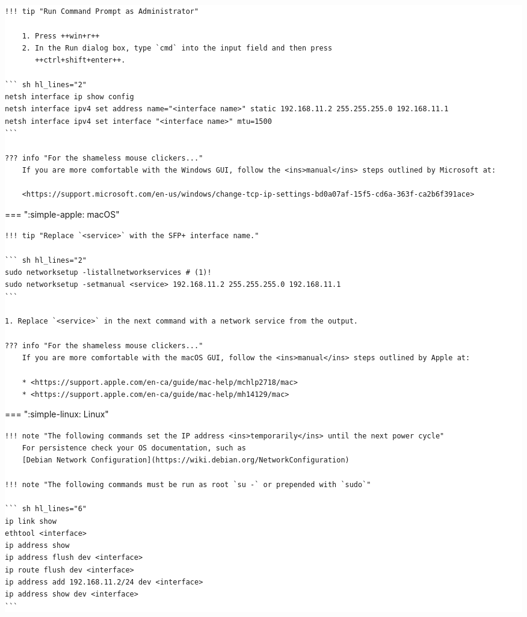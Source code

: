     !!! tip "Run Command Prompt as Administrator"

        1. Press ++win+r++
        2. In the Run dialog box, type `cmd` into the input field and then press
           ++ctrl+shift+enter++.

    ``` sh hl_lines="2"
    netsh interface ip show config
    netsh interface ipv4 set address name="<interface name>" static 192.168.11.2 255.255.255.0 192.168.11.1
    netsh interface ipv4 set interface "<interface name>" mtu=1500
    ```

    ??? info "For the shameless mouse clickers..."
        If you are more comfortable with the Windows GUI, follow the <ins>manual</ins> steps outlined by Microsoft at:

        <https://support.microsoft.com/en-us/windows/change-tcp-ip-settings-bd0a07af-15f5-cd6a-363f-ca2b6f391ace>

=== ":simple-apple: macOS"

    !!! tip "Replace `<service>` with the SFP+ interface name."

    ``` sh hl_lines="2"
    sudo networksetup -listallnetworkservices # (1)!
    sudo networksetup -setmanual <service> 192.168.11.2 255.255.255.0 192.168.11.1
    ```

    1. Replace `<service>` in the next command with a network service from the output.

    ??? info "For the shameless mouse clickers..."
        If you are more comfortable with the macOS GUI, follow the <ins>manual</ins> steps outlined by Apple at:

        * <https://support.apple.com/en-ca/guide/mac-help/mchlp2718/mac>
        * <https://support.apple.com/en-ca/guide/mac-help/mh14129/mac>

=== ":simple-linux: Linux"

    !!! note "The following commands set the IP address <ins>temporarily</ins> until the next power cycle"
        For persistence check your OS documentation, such as
        [Debian Network Configuration](https://wiki.debian.org/NetworkConfiguration)

    !!! note "The following commands must be run as root `su -` or prepended with `sudo`"

    ``` sh hl_lines="6"
    ip link show
    ethtool <interface>
    ip address show
    ip address flush dev <interface>
    ip route flush dev <interface>
    ip address add 192.168.11.2/24 dev <interface>
    ip address show dev <interface>
    ```

